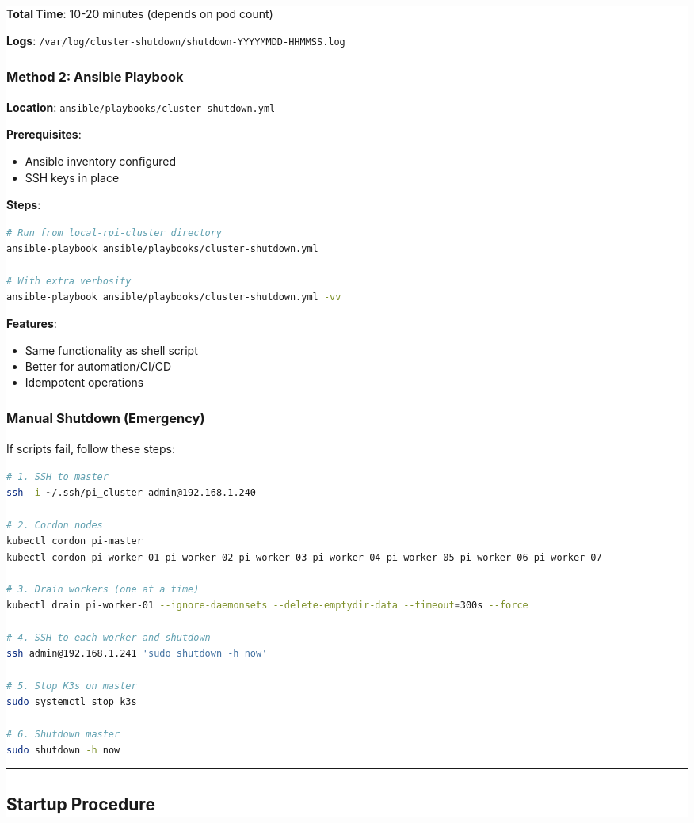 **Total Time**: 10-20 minutes (depends on pod count)

**Logs**: `/var/log/cluster-shutdown/shutdown-YYYYMMDD-HHMMSS.log`

### Method 2: Ansible Playbook

**Location**: `ansible/playbooks/cluster-shutdown.yml`

**Prerequisites**:
- Ansible inventory configured
- SSH keys in place

**Steps**:

```bash
# Run from local-rpi-cluster directory
ansible-playbook ansible/playbooks/cluster-shutdown.yml

# With extra verbosity
ansible-playbook ansible/playbooks/cluster-shutdown.yml -vv
```

**Features**:
- Same functionality as shell script
- Better for automation/CI/CD
- Idempotent operations

### Manual Shutdown (Emergency)

If scripts fail, follow these steps:

```bash
# 1. SSH to master
ssh -i ~/.ssh/pi_cluster admin@192.168.1.240

# 2. Cordon nodes
kubectl cordon pi-master
kubectl cordon pi-worker-01 pi-worker-02 pi-worker-03 pi-worker-04 pi-worker-05 pi-worker-06 pi-worker-07

# 3. Drain workers (one at a time)
kubectl drain pi-worker-01 --ignore-daemonsets --delete-emptydir-data --timeout=300s --force

# 4. SSH to each worker and shutdown
ssh admin@192.168.1.241 'sudo shutdown -h now'

# 5. Stop K3s on master
sudo systemctl stop k3s

# 6. Shutdown master
sudo shutdown -h now
```

---

## Startup Procedure
